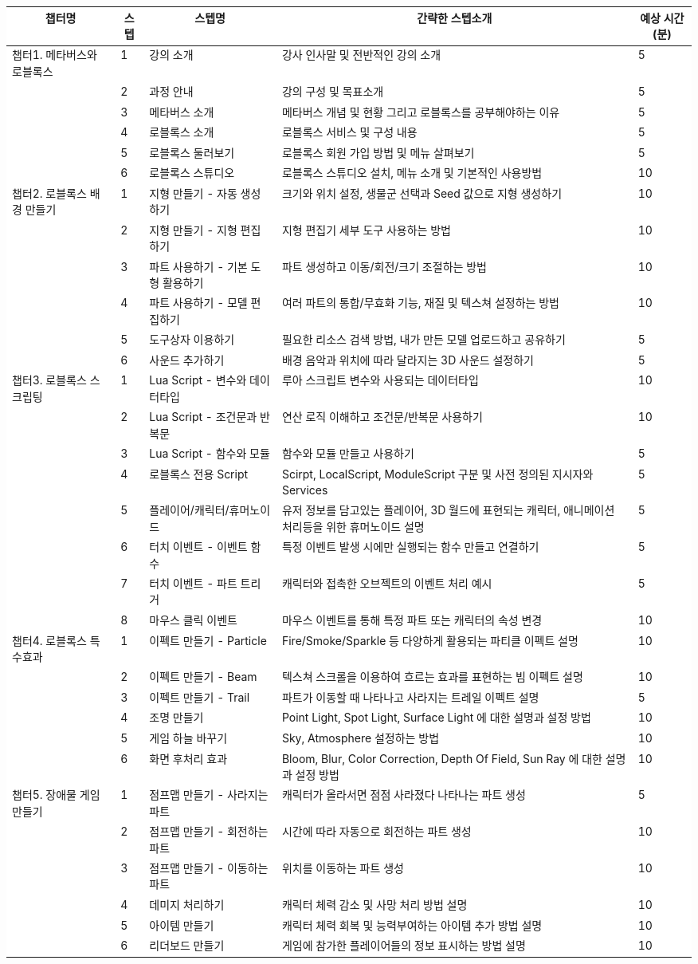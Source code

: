 | 챕터명                        | 스텝 | 스텝명                                     | 간략한 스텝소개                                                                                    | 예상 시간(분) |
| ----------------------------- | ---- | ------------------------------------------ | -------------------------------------------------------------------------------------------------- | ------------- |
| 챕터1. 메타버스와 로블록스    | 1    | 강의 소개                                  | 강사 인사말 및 전반적인 강의 소개                                                                  | 5             |
|                               | 2    | 과정 안내                                  | 강의 구성 및 목표소개                                                                              | 5             |
|                               | 3    | 메타버스 소개                              | 메타버스 개념 및 현황 그리고 로블록스를 공부해야하는 이유                                          | 5             |
|                               | 4    | 로블록스 소개                              | 로블록스 서비스 및 구성 내용                                                                       | 5             |
|                               | 5    | 로블록스 둘러보기                          | 로블록스 회원 가입 방법 및 메뉴 살펴보기                                                           | 5             |
|                               | 6    | 로블록스 스튜디오                          | 로블록스 스튜디오 설치, 메뉴 소개 및 기본적인 사용방법                                             | 10            |
| 챕터2. 로블록스 배경 만들기   | 1    | 지형 만들기 - 자동 생성하기                | 크기와 위치 설정, 생물군 선택과 Seed 값으로 지형 생성하기                                          | 10            |
|                               | 2    | 지형 만들기 - 지형 편집하기                | 지형 편집기 세부 도구 사용하는 방법                                                                | 10            |
|                               | 3    | 파트 사용하기 - 기본 도형 활용하기         | 파트 생성하고 이동/회전/크기 조절하는 방법                                                         | 10            |
|                               | 4    | 파트 사용하기 - 모델 편집하기              | 여러 파트의 통합/무효화 기능, 재질 및 텍스쳐 설정하는 방법                                         | 10            |
|                               | 5    | 도구상자 이용하기                          | 필요한 리소스 검색 방법, 내가 만든 모델 업로드하고 공유하기                                        | 5             |
|                               | 6    | 사운드 추가하기                            | 배경 음악과 위치에 따라 달라지는 3D 사운드 설정하기                                                | 5             |
| 챕터3. 로블록스 스크립팅      | 1    | Lua Script - 변수와 데이터타입             | 루아 스크립트 변수와 사용되는 데이터타입                                                           | 10            |
|                               | 2    | Lua Script - 조건문과 반복문               | 연산 로직 이해하고 조건문/반복문 사용하기                                                          | 10            |
|                               | 3    | Lua Script - 함수와 모듈                   | 함수와 모듈 만들고 사용하기                                                                        | 5             |
|                               | 4    | 로블록스 전용 Script                       | Scirpt, LocalScript, ModuleScript 구분 및 사전 정의된 지시자와 Services                            | 5             |
|                               | 5    | 플레이어/캐릭터/휴머노이드                 | 유저 정보를 담고있는 플레이어, 3D 월드에 표현되는 캐릭터, 애니메이션 처리등을 위한 휴머노이드 설명 | 5             |
|                               | 6    | 터치 이벤트 - 이벤트 함수                  | 특정 이벤트 발생 시에만 실행되는 함수 만들고 연결하기                                              | 5             |
|                               | 7    | 터치 이벤트 - 파트 트리거                  | 캐릭터와 접촉한 오브젝트의 이벤트 처리 예시                                                        | 5             |
|                               | 8    | 마우스 클릭 이벤트                         | 마우스 이벤트를 통해 특정 파트 또는 캐릭터의 속성 변경                                             | 10            |
| 챕터4. 로블록스 특수효과      | 1    | 이펙트 만들기 - Particle                   | Fire/Smoke/Sparkle 등 다양하게 활용되는 파티클 이펙트 설명                                         | 10            |
|                               | 2    | 이펙트 만들기 - Beam                       | 텍스쳐 스크롤을 이용하여 흐르는 효과를 표현하는 빔 이펙트 설명                                     | 10            |
|                               | 3    | 이펙트 만들기 - Trail                      | 파트가 이동할 때 나타나고 사라지는 트레일 이펙트 설명                                              | 5             |
|                               | 4    | 조명 만들기                                | Point Light, Spot Light, Surface Light 에 대한 설명과 설정 방법                                    | 10            |
|                               | 5    | 게임 하늘 바꾸기                           | Sky, Atmosphere 설정하는 방법                                                                      | 10            |
|                               | 6    | 화면 후처리 효과                           | Bloom, Blur, Color Correction, Depth Of Field, Sun Ray 에 대한 설명과 설정 방법                    | 10            |
| 챕터5. 장애물 게임 만들기     | 1    | 점프맵 만들기 - 사라지는 파트              | 캐릭터가 올라서면 점점 사라졌다 나타나는 파트 생성                                                 | 5             |
|                               | 2    | 점프맵 만들기 - 회전하는 파트              | 시간에 따라 자동으로 회전하는 파트 생성                                                            | 10            |
|                               | 3    | 점프맵 만들기 - 이동하는 파트              | 위치를 이동하는 파트 생성                                                                          | 10            |
|                               | 4    | 데미지 처리하기                            | 캐릭터 체력 감소 및 사망 처리 방법 설명                                                            | 10            |
|                               | 5    | 아이템 만들기                              | 캐릭터 체력 회복 및 능력부여하는 아이템 추가 방법 설명                                             | 10            |
|                               | 6    | 리더보드 만들기                            | 게임에 참가한 플레이어들의 정보 표시하는 방법 설명                                                 | 10            |